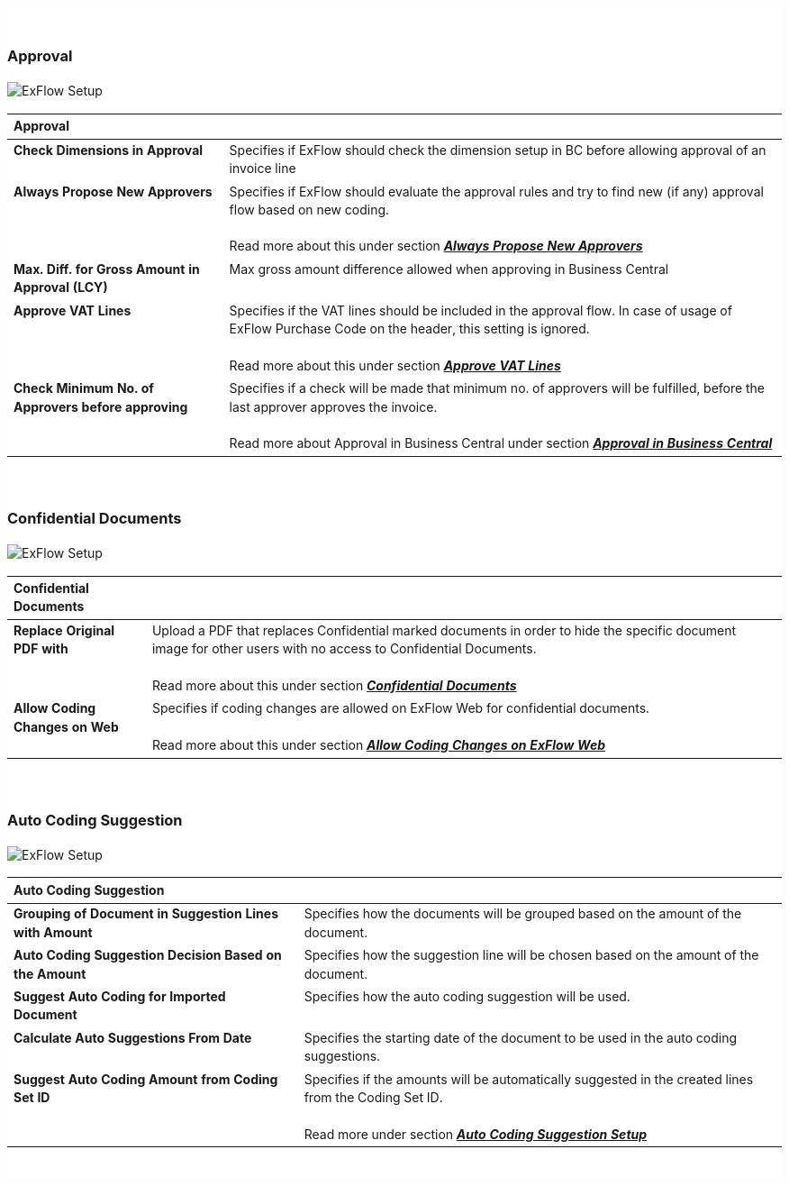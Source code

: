 <br/>

### Approval

![ExFlow Setup](@site/static/img/media/exflow-setup-approval-section.png)

|Approval||
|:-|:-|	
|**Check Dimensions in Approval**| 	Specifies if ExFlow should check the dimension setup in BC before allowing approval of an invoice line
|**Always Propose New Approvers**| 	Specifies if ExFlow should evaluate the approval rules and try to find new (if any) approval flow based on new coding. <br/><br/> Read more about this under section  [***Always Propose New Approvers***](https://docs.signupsoftware.com/business-central/docs/user-manual/business-functionality/approval-rules#always-propose-new-approvers)
|**Max. Diff. for Gross Amount in Approval (LCY)**| 	Max gross amount difference allowed when approving in Business Central
|**Approve VAT Lines**| 	Specifies if the VAT lines should be included in the approval flow. In case of usage of ExFlow Purchase Code on the header, this setting is ignored. <br/><br/> Read more about this under section [***Approve VAT Lines***](https://docs.signupsoftware.com/business-central/docs/user-manual/business-functionality/approve-vat-lines)
|**Check Minimum No. of Approvers before approving**| 	Specifies if a check will be made that minimum no. of approvers will be fulfilled, before the last approver approves the invoice. <br/><br/> Read more about Approval in Business Central under section [***Approval in Business Central***](https://docs.signupsoftware.com/business-central/docs/user-manual/approval-workflow/approval-in-business-central#approval-in-business-central)

<br/>

### Confidential Documents

![ExFlow Setup](@site/static/img/media/exflow-setup-confidential-documents-section.png)

|Confidential Documents||
|:-|:-| 	
|**Replace Original PDF with**| 	Upload a PDF that replaces Confidential marked documents in order to hide the specific document image for other users with no access to Confidential Documents. <br/><br/> Read more about this under section [***Confidential Documents***](https://docs.signupsoftware.com/business-central/docs/user-manual/business-functionality/confidental-documents#confidential-documents)
|**Allow Coding Changes on Web**| 	Specifies if coding changes are allowed on ExFlow Web for confidential documents. <br/><br/> Read more about this under section [***Allow Coding Changes on ExFlow Web***](https://docs.signupsoftware.com/business-central/docs/user-manual/business-functionality/confidental-documents#allow-coding-changes-on-exflow-web)

<br/>

### Auto Coding Suggestion

![ExFlow Setup](@site/static/img/media/exflow-setup-auto-coding-suggestion-section.png)

|Auto Coding Suggestion||
|:-|:-|	
|**Grouping of Document in Suggestion Lines with Amount**|	Specifies how the documents will be grouped based on the amount of the document.
|**Auto Coding Suggestion Decision Based on the Amount**| 	Specifies how the suggestion line will be chosen based on the amount of the document.
|**Suggest Auto Coding for Imported Document**| 	Specifies how the auto coding suggestion will be used.
|**Calculate Auto Suggestions From Date**| 	Specifies the starting date of the document to be used in the auto coding suggestions.
|**Suggest Auto Coding Amount from Coding Set ID**|	Specifies if the amounts will be automatically suggested in the created lines from the Coding Set ID. <br/><br/> Read more under section [***Auto Coding Suggestion Setup***](https://docs.signupsoftware.com/business-central/docs/user-manual/business-functionality/auto-coding-suggestion-setup#auto-coding-suggestion-setup)

<br/>
